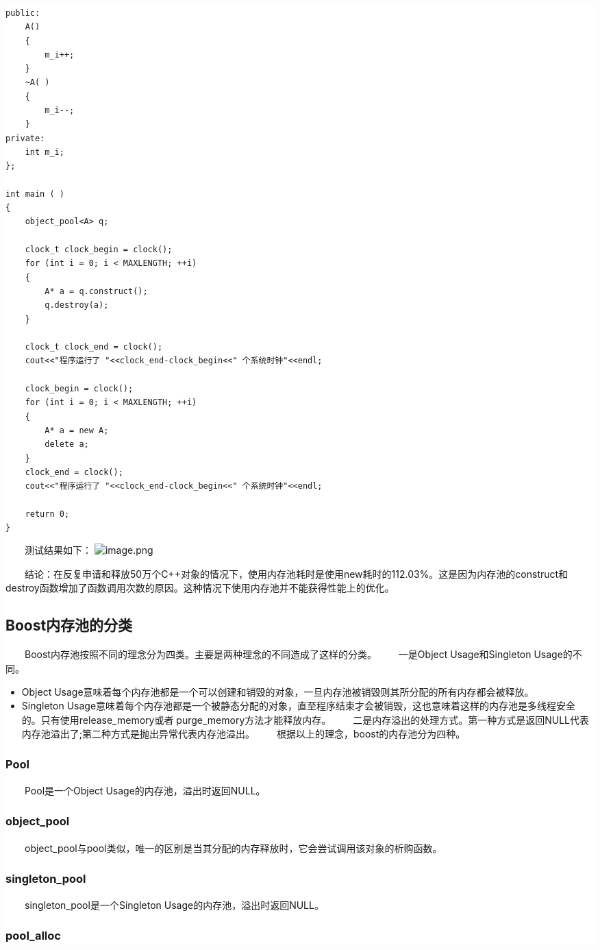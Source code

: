 ```
public: 
    A()
    {
        m_i++; 
    }
    ~A( )
    {
        m_i--; 
    }
private:
    int m_i;
};

int main ( )
{
    object_pool<A> q;

    clock_t clock_begin = clock();
    for (int i = 0; i < MAXLENGTH; ++i)
    {
        A* a = q.construct();
        q.destroy(a);
    }

    clock_t clock_end = clock();
    cout<<"程序运行了 "<<clock_end-clock_begin<<" 个系统时钟"<<endl;

    clock_begin = clock();
    for (int i = 0; i < MAXLENGTH; ++i)
    {
        A* a = new A; 
        delete a;
    }
    clock_end = clock();
    cout<<"程序运行了 "<<clock_end-clock_begin<<" 个系统时钟"<<endl;

    return 0;
}
```
 　　测试结果如下：
![image.png](https://upload-images.jianshu.io/upload_images/4938916-c3ca15df5fe1fcd3.png?imageMogr2/auto-orient/strip%7CimageView2/2/w/1240)

　　结论：在反复申请和释放50万个C++对象的情况下，使用内存池耗时是使用new耗时的112.03%。这是因为内存池的construct和destroy函数增加了函数调用次数的原因。这种情况下使用内存池并不能获得性能上的优化。
## Boost内存池的分类
　　Boost内存池按照不同的理念分为四类。主要是两种理念的不同造成了这样的分类。
　　一是Object Usage和Singleton Usage的不同。
- Object Usage意味着每个内存池都是一个可以创建和销毁的对象，一旦内存池被销毁则其所分配的所有内存都会被释放。
- Singleton Usage意味着每个内存池都是一个被静态分配的对象，直至程序结束才会被销毁，这也意味着这样的内存池是多线程安全的。只有使用release_memory或者 purge_memory方法才能释放内存。
　　二是内存溢出的处理方式。第一种方式是返回NULL代表内存池溢出了;第二种方式是抛出异常代表内存池溢出。
　　根据以上的理念，boost的内存池分为四种。
### Pool
　　Pool是一个Object Usage的内存池，溢出时返回NULL。
### object_pool
　　object_pool与pool类似，唯一的区别是当其分配的内存释放时，它会尝试调用该对象的析购函数。
### singleton_pool
　　singleton_pool是一个Singleton Usage的内存池，溢出时返回NULL。
### pool_alloc